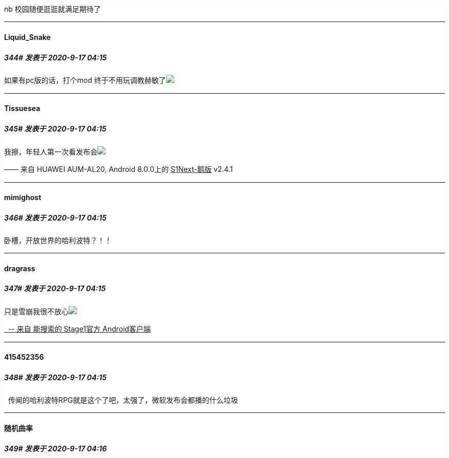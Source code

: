 
nb 校园随便逛逛就满足期待了


-----

####  Liquid_Snake  
##### 344#       发表于 2020-9-17 04:15


如果有pc版的话，打个mod
终于不用玩调教赫敏了<img src="https://static.saraba1st.com/image/smiley/face2017/067.png" referrerpolicy="no-referrer">


-----

####  Tissuesea  
##### 345#       发表于 2020-9-17 04:15


我擦，年轻人第一次看发布会<img src="https://static.saraba1st.com/image/smiley/face2017/174.png" referrerpolicy="no-referrer">

—— 来自 HUAWEI AUM-AL20, Android 8.0.0上的 [S1Next-鹅版](https://github.com/ykrank/S1-Next/releases) v2.4.1


-----

####  mimighost  
##### 346#       发表于 2020-9-17 04:15


卧槽，开放世界的哈利波特？！！


-----

####  dragrass  
##### 347#       发表于 2020-9-17 04:15


只是雪崩我很不放心<img src="https://static.saraba1st.com/image/smiley/face2017/001.png" referrerpolicy="no-referrer">

[  -- 来自 能搜索的 Stage1官方 Android客户端](https://www.coolapk.com/apk/140634)


-----

####  415452356  
##### 348#       发表于 2020-9-17 04:15


  传闻的哈利波特RPG就是这个了吧，太强了，微软发布会都播的什么垃圾


-----

####  随机曲率  
##### 349#       发表于 2020-9-17 04:16
